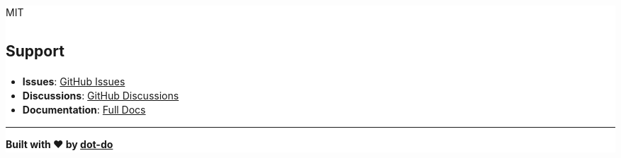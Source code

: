 MIT

## Support

- **Issues**: [GitHub Issues](https://github.com/dot-do/packages/issues)
- **Discussions**: [GitHub Discussions](https://github.com/dot-do/packages/discussions)
- **Documentation**: [Full Docs](https://github.com/dot-do/packages/tree/main/packages/payload-waitlist)

---

**Built with ❤️ by [dot-do](https://github.com/dot-do)**
